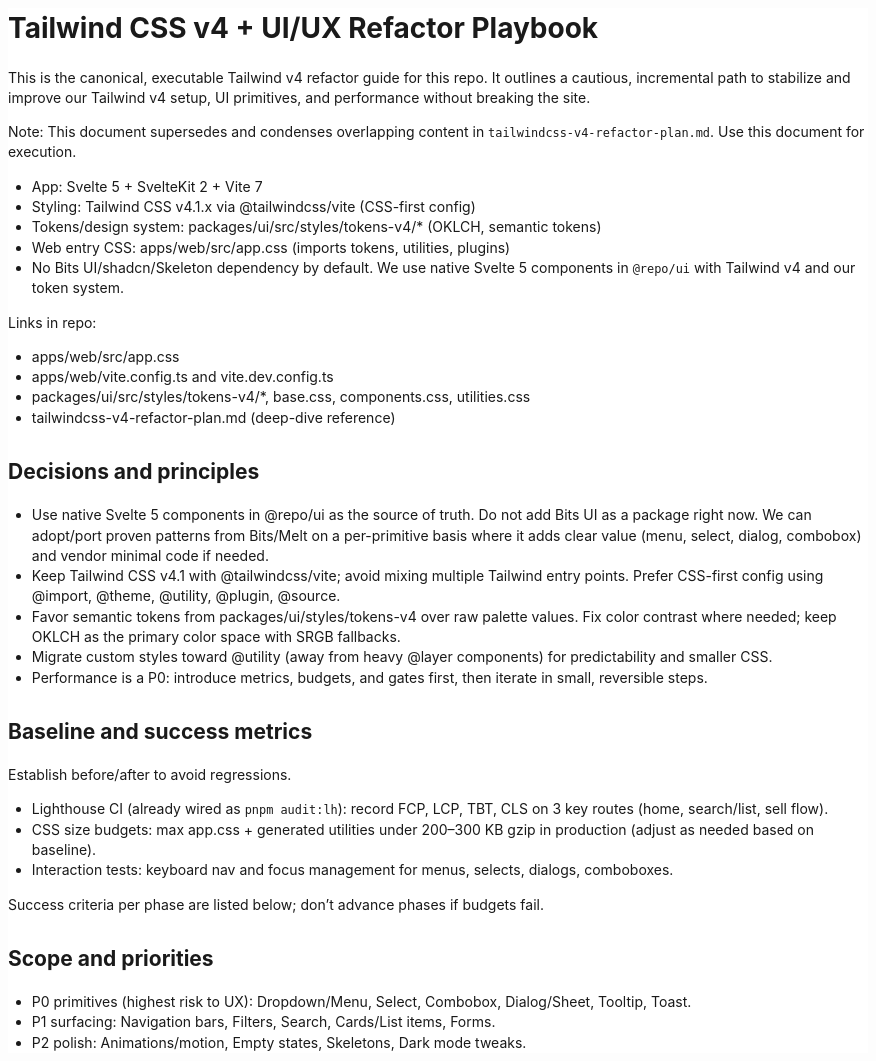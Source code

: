 # Tailwind CSS v4 + UI/UX Refactor Playbook

This is the canonical, executable Tailwind v4 refactor guide for this repo. It outlines a cautious, incremental path to stabilize and improve our Tailwind v4 setup, UI primitives, and performance without breaking the site.

Note: This document supersedes and condenses overlapping content in `tailwindcss-v4-refactor-plan.md`. Use this document for execution.

- App: Svelte 5 + SvelteKit 2 + Vite 7
- Styling: Tailwind CSS v4.1.x via @tailwindcss/vite (CSS-first config)
- Tokens/design system: packages/ui/src/styles/tokens-v4/* (OKLCH, semantic tokens)
- Web entry CSS: apps/web/src/app.css (imports tokens, utilities, plugins)
- No Bits UI/shadcn/Skeleton dependency by default. We use native Svelte 5 components in `@repo/ui` with Tailwind v4 and our token system.

Links in repo:
- apps/web/src/app.css
- apps/web/vite.config.ts and vite.dev.config.ts
- packages/ui/src/styles/tokens-v4/*, base.css, components.css, utilities.css
- tailwindcss-v4-refactor-plan.md (deep-dive reference)

## Decisions and principles

- Use native Svelte 5 components in @repo/ui as the source of truth. Do not add Bits UI as a package right now. We can adopt/port proven patterns from Bits/Melt on a per-primitive basis where it adds clear value (menu, select, dialog, combobox) and vendor minimal code if needed.
- Keep Tailwind CSS v4.1 with @tailwindcss/vite; avoid mixing multiple Tailwind entry points. Prefer CSS-first config using @import, @theme, @utility, @plugin, @source.
- Favor semantic tokens from packages/ui/styles/tokens-v4 over raw palette values. Fix color contrast where needed; keep OKLCH as the primary color space with SRGB fallbacks.
- Migrate custom styles toward @utility (away from heavy @layer components) for predictability and smaller CSS.
- Performance is a P0: introduce metrics, budgets, and gates first, then iterate in small, reversible steps.

## Baseline and success metrics

Establish before/after to avoid regressions.
- Lighthouse CI (already wired as `pnpm audit:lh`): record FCP, LCP, TBT, CLS on 3 key routes (home, search/list, sell flow).
- CSS size budgets: max app.css + generated utilities under 200–300 KB gzip in production (adjust as needed based on baseline).
- Interaction tests: keyboard nav and focus management for menus, selects, dialogs, comboboxes.

Success criteria per phase are listed below; don’t advance phases if budgets fail.

## Scope and priorities

- P0 primitives (highest risk to UX): Dropdown/Menu, Select, Combobox, Dialog/Sheet, Tooltip, Toast.
- P1 surfacing: Navigation bars, Filters, Search, Cards/List items, Forms.
- P2 polish: Animations/motion, Empty states, Skeletons, Dark mode tweaks.
